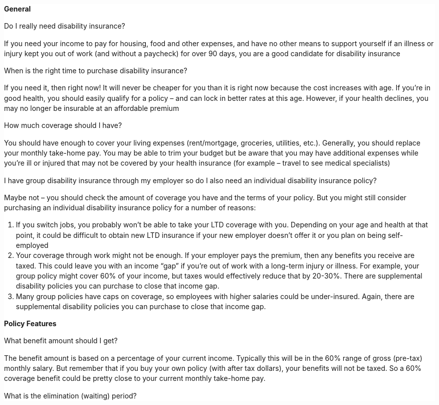 **General**

    

Do I really need disability insurance?

If you need your income to pay for housing, food and other expenses, and have no other means to support yourself if an illness or injury kept you out of work (and without a paycheck) for over 90 days, you are a good candidate for disability insurance

    

When is the right time to purchase disability insurance?

If you need it, then right now! It will never be cheaper for you than it is right now because the cost increases with age. If you’re in good health, you should easily qualify for a policy – and can lock in better rates at this age. However, if your health declines, you may no longer be insurable at an affordable premium

    

How much coverage should I have?

You should have enough to cover your living expenses (rent/mortgage, groceries, utilities, etc.). Generally, you should replace your monthly take-home pay. You may be able to trim your budget but be aware that you may have additional expenses while you’re ill or injured that may not be covered by your health insurance (for example – travel to see medical specialists)

    

I have group disability insurance through my employer so do I also need an individual disability insurance policy?

Maybe not – you should check the amount of coverage you have and the terms of your policy. But you might still consider purchasing an individual disability insurance policy for a number of reasons:

  1. If you switch jobs, you probably won’t be able to take your LTD coverage with you. Depending on your age and health at that point, it could be difficult to obtain new LTD insurance if your new employer doesn’t offer it or you plan on being self-employed
  2. Your coverage through work might not be enough. If your employer pays the premium, then any benefits you receive are taxed. This could leave you with an income “gap” if you’re out of work with a long-term injury or illness. For example, your group policy might cover 60% of your income, but taxes would effectively reduce that by 20-30%. There are supplemental disability policies you can purchase to close that income gap.
  3. Many group policies have caps on coverage, so employees with higher salaries could be under-insured. Again, there are supplemental disability policies you can purchase to close that income gap.



**Policy Features**

    

What benefit amount should I get?

The benefit amount is based on a percentage of your current income. Typically this will be in the 60% range of gross (pre-tax) monthly salary. But remember that if you buy your own policy (with after tax dollars), your benefits will not be taxed. So a 60% coverage benefit could be pretty close to your current monthly take-home pay.

    

What is the elimination (waiting) period?
